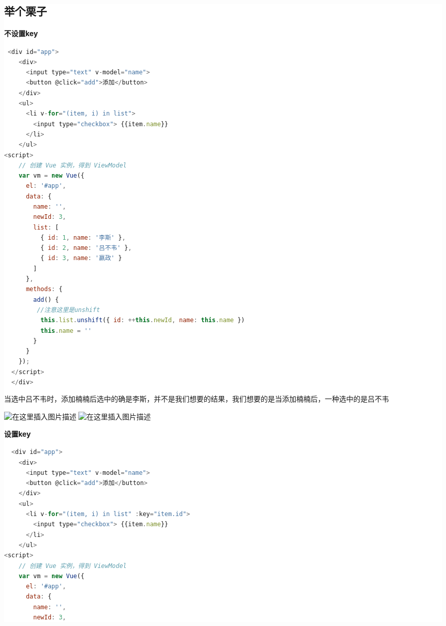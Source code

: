 ## 举个栗子

**不设置key**
```javascript
 <div id="app">
    <div>
      <input type="text" v-model="name">
      <button @click="add">添加</button>
    </div>
    <ul>
      <li v-for="(item, i) in list">
        <input type="checkbox"> {{item.name}}
      </li>
    </ul>
<script>
    // 创建 Vue 实例，得到 ViewModel
    var vm = new Vue({
      el: '#app',
      data: {
        name: '',
        newId: 3,
        list: [
          { id: 1, name: '李斯' },
          { id: 2, name: '吕不韦' },
          { id: 3, name: '嬴政' }
        ]
      },
      methods: {
        add() {
         //注意这里是unshift
          this.list.unshift({ id: ++this.newId, name: this.name })
          this.name = ''
        }
      }
    });
  </script>
  </div>
```

当选中吕不韦时，添加楠楠后选中的确是李斯，并不是我们想要的结果，我们想要的是当添加楠楠后，一种选中的是吕不韦

![在这里插入图片描述](https://img-blog.csdnimg.cn/0e6fadb297a84e5e9c57647e534e44e6.png)
![在这里插入图片描述](https://img-blog.csdnimg.cn/d096a3aac9c248db91e4f043b6c186fc.png)


**设置key**

```javascript
  <div id="app">
    <div>
      <input type="text" v-model="name">
      <button @click="add">添加</button>
    </div>
    <ul>
      <li v-for="(item, i) in list" :key="item.id">
        <input type="checkbox"> {{item.name}}
      </li>
    </ul>
<script>
    // 创建 Vue 实例，得到 ViewModel
    var vm = new Vue({
      el: '#app',
      data: {
        name: '',
        newId: 3,
```